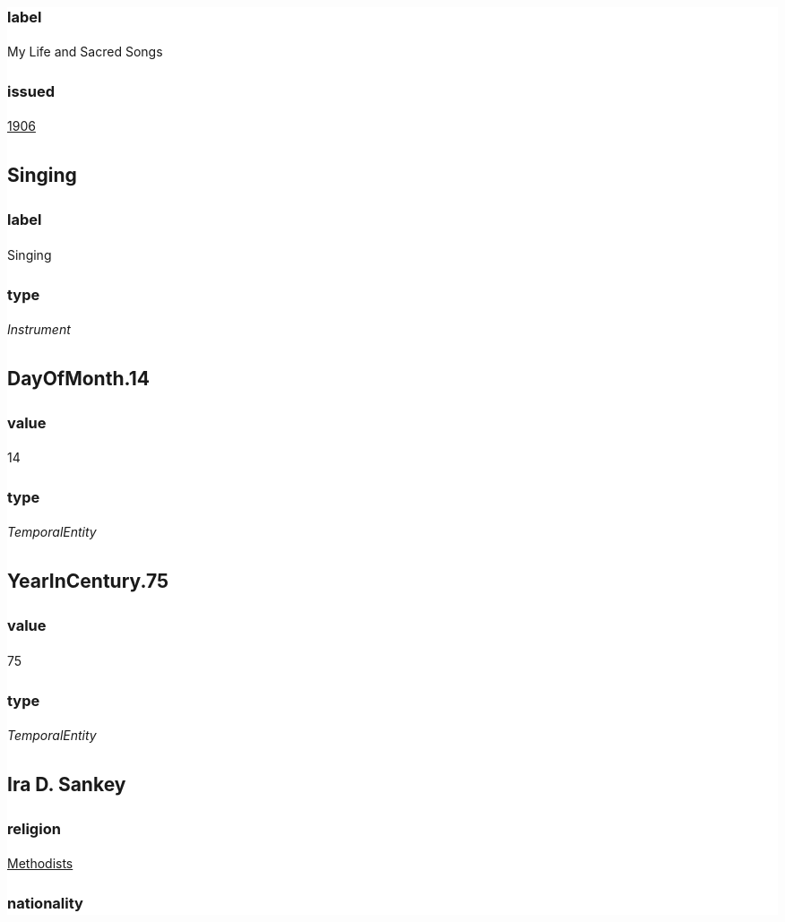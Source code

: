### label


My Life and Sacred Songs

### issued


[1906](#1906)

## Singing

### label


Singing

### type


*Instrument*

## DayOfMonth.14

### value


14

### type


*TemporalEntity*

## YearInCentury.75

### value


75

### type


*TemporalEntity*

## Ira D. Sankey

### religion


[Methodists](#Methodists)

### nationality
